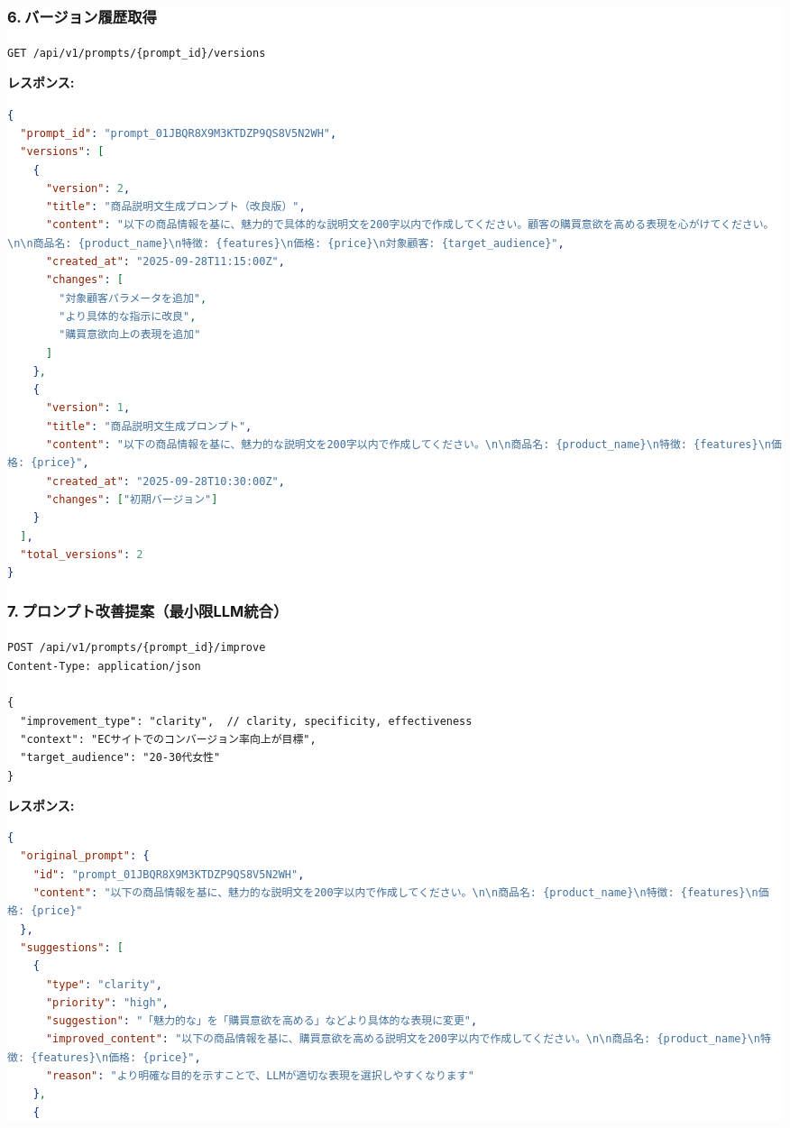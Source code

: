 ### 6. バージョン履歴取得
```http
GET /api/v1/prompts/{prompt_id}/versions
```

**レスポンス:**
```json
{
  "prompt_id": "prompt_01JBQR8X9M3KTDZP9QS8V5N2WH",
  "versions": [
    {
      "version": 2,
      "title": "商品説明文生成プロンプト（改良版）",
      "content": "以下の商品情報を基に、魅力的で具体的な説明文を200字以内で作成してください。顧客の購買意欲を高める表現を心がけてください。\n\n商品名: {product_name}\n特徴: {features}\n価格: {price}\n対象顧客: {target_audience}",
      "created_at": "2025-09-28T11:15:00Z",
      "changes": [
        "対象顧客パラメータを追加",
        "より具体的な指示に改良",
        "購買意欲向上の表現を追加"
      ]
    },
    {
      "version": 1,
      "title": "商品説明文生成プロンプト",
      "content": "以下の商品情報を基に、魅力的な説明文を200字以内で作成してください。\n\n商品名: {product_name}\n特徴: {features}\n価格: {price}",
      "created_at": "2025-09-28T10:30:00Z",
      "changes": ["初期バージョン"]
    }
  ],
  "total_versions": 2
}
```

### 7. プロンプト改善提案（最小限LLM統合）
```http
POST /api/v1/prompts/{prompt_id}/improve
Content-Type: application/json

{
  "improvement_type": "clarity",  // clarity, specificity, effectiveness
  "context": "ECサイトでのコンバージョン率向上が目標",
  "target_audience": "20-30代女性"
}
```

**レスポンス:**
```json
{
  "original_prompt": {
    "id": "prompt_01JBQR8X9M3KTDZP9QS8V5N2WH",
    "content": "以下の商品情報を基に、魅力的な説明文を200字以内で作成してください。\n\n商品名: {product_name}\n特徴: {features}\n価格: {price}"
  },
  "suggestions": [
    {
      "type": "clarity",
      "priority": "high",
      "suggestion": "「魅力的な」を「購買意欲を高める」などより具体的な表現に変更",
      "improved_content": "以下の商品情報を基に、購買意欲を高める説明文を200字以内で作成してください。\n\n商品名: {product_name}\n特徴: {features}\n価格: {price}",
      "reason": "より明確な目的を示すことで、LLMが適切な表現を選択しやすくなります"
    },
    {
```

  [key: string]: {